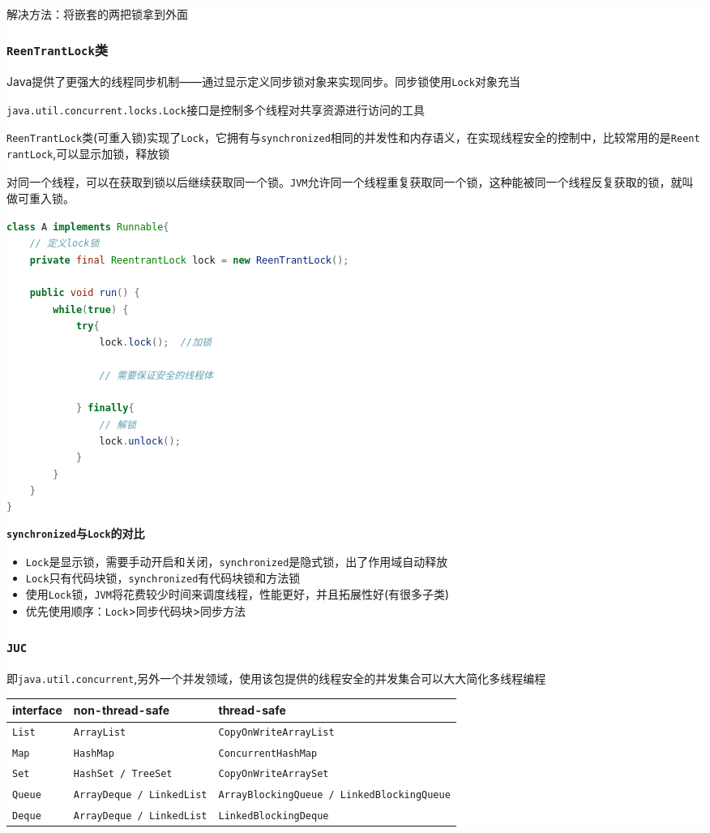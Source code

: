 解决方法：将嵌套的两把锁拿到外面

### `ReenTrantLock`类

Java提供了更强大的线程同步机制——通过显示定义同步锁对象来实现同步。同步锁使用`Lock`对象充当

`java.util.concurrent.locks.Lock`接口是控制多个线程对共享资源进行访问的工具

`ReenTrantLock`类(可重入锁)实现了`Lock`，它拥有与`synchronized`相同的并发性和内存语义，在实现线程安全的控制中，比较常用的是`ReentrantLock`,可以显示加锁，释放锁

对同一个线程，可以在获取到锁以后继续获取同一个锁。`JVM`允许同一个线程重复获取同一个锁，这种能被同一个线程反复获取的锁，就叫做可重入锁。

```java
class A implements Runnable{
    // 定义lock锁
    private final ReentrantLock lock = new ReenTrantLock();
    
    public void run() {
        while(true) {
            try{
                lock.lock();  //加锁
                
                // 需要保证安全的线程体
                
            } finally{
                // 解锁
                lock.unlock();
            }
        }
    }
}
```

**`synchronized`与`Lock`的对比**

- `Lock`是显示锁，需要手动开启和关闭，`synchronized`是隐式锁，出了作用域自动释放
- `Lock`只有代码块锁，`synchronized`有代码块锁和方法锁
- 使用`Lock`锁，`JVM`将花费较少时间来调度线程，性能更好，并且拓展性好(有很多子类)
- 优先使用顺序：`Lock`>同步代码块>同步方法

### `JUC`

即`java.util.concurrent`,另外一个并发领域，使用该包提供的线程安全的并发集合可以大大简化多线程编程

| interface | non-thread-safe           | thread-safe                                |
| :-------- | :------------------------ | :----------------------------------------- |
| `List`    | `ArrayList`               | `CopyOnWriteArrayList`                     |
| `Map`     | `HashMap`                 | `ConcurrentHashMap`                        |
| `Set`     | `HashSet / TreeSet`       | `CopyOnWriteArraySet`                      |
| `Queue`   | `ArrayDeque / LinkedList` | `ArrayBlockingQueue / LinkedBlockingQueue` |
| `Deque`   | `ArrayDeque / LinkedList` | `LinkedBlockingDeque`                      |

